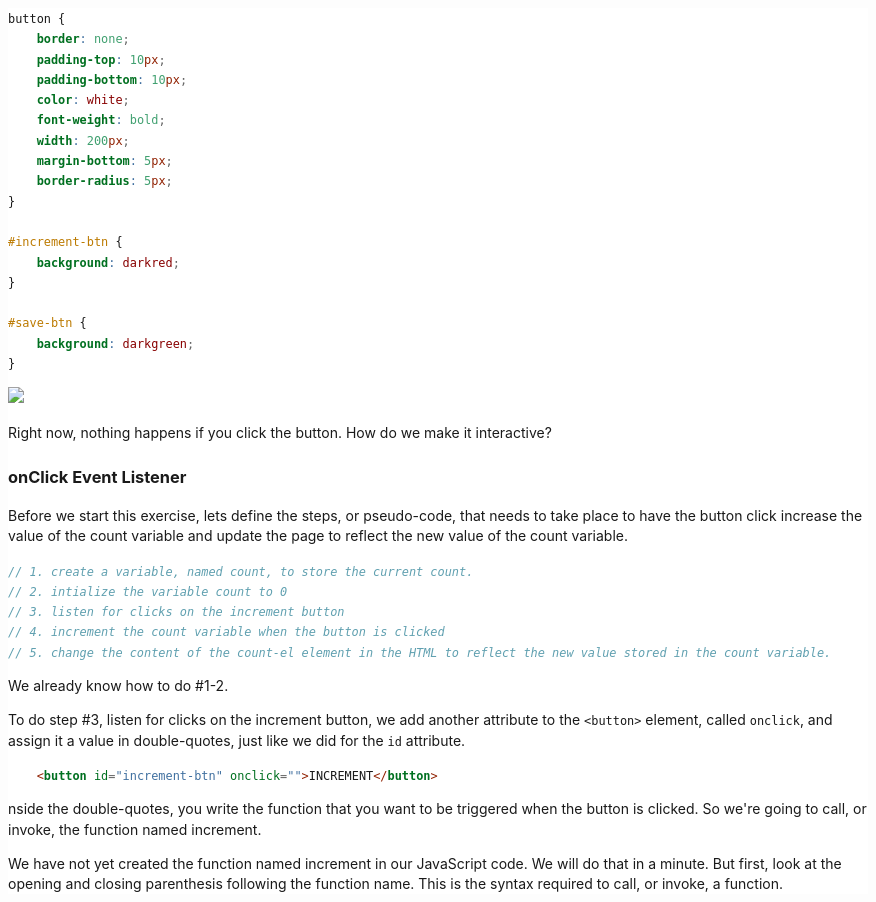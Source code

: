 ```css
button {
    border: none;
    padding-top: 10px;
    padding-bottom: 10px;
    color: white;
    font-weight: bold;
    width: 200px;
    margin-bottom: 5px;
    border-radius: 5px;
}

#increment-btn {
    background: darkred;
}

#save-btn {
    background: darkgreen;
}
```

![](https://raw.githubusercontent.com/hoc-labs/images/main/js-passenger-counter-img5.png)

Right now, nothing happens if you click the button. How do we make it interactive?

### onClick Event Listener

Before we start this exercise, lets define the steps, or pseudo-code, that needs to take place to have the button click increase the value of the count variable and update the page to reflect the new value of the count variable.

```javascript
// 1. create a variable, named count, to store the current count.
// 2. intialize the variable count to 0
// 3. listen for clicks on the increment button
// 4. increment the count variable when the button is clicked
// 5. change the content of the count-el element in the HTML to reflect the new value stored in the count variable.
```

We already know how to do #1-2. 

To do step #3, listen for clicks on the increment button, we add another attribute to the  `<button>` element, called `onclick`, and assign it a value in double-quotes, just like we did for the `id` attribute.


```html
    <button id="increment-btn" onclick="">INCREMENT</button>
```

nside the double-quotes, you write the function that you want to be triggered when the button is clicked. So we're going to call, or invoke, the function named increment.

We have not yet created the function named increment in our JavaScript code. We will do that in a minute. But first, look at the opening and closing parenthesis following the function name. This is the syntax required to call, or invoke, a function. 
